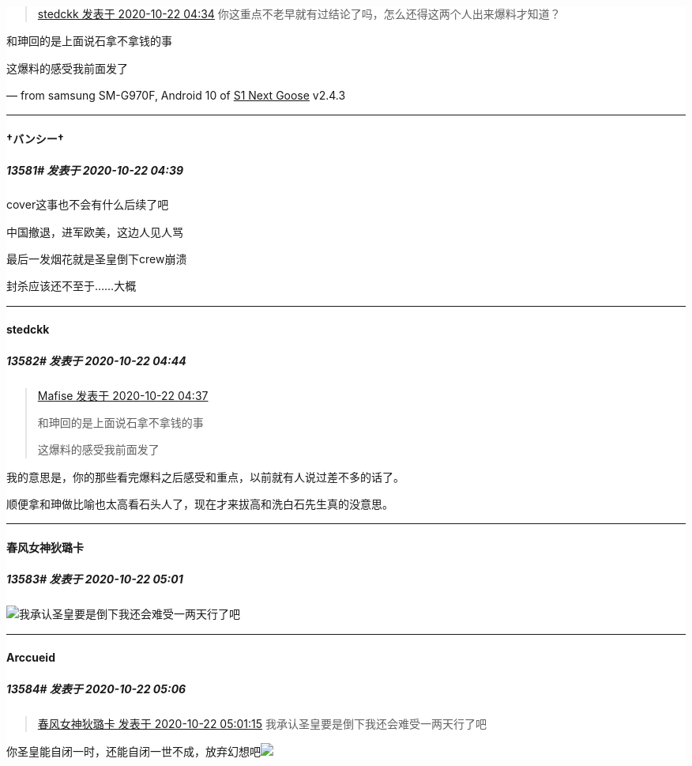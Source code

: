 
<blockquote><a href="httphttps://bbs.saraba1st.com/2b/forum.php?mod=redirect&amp;goto=findpost&amp;pid=49122952&amp;ptid=1963466" target="_blank">stedckk 发表于 2020-10-22 04:34</a>
你这重点不老早就有过结论了吗，怎么还得这两个人出来爆料才知道？</blockquote>
和珅回的是上面说石拿不拿钱的事

这爆料的感受我前面发了

— from samsung SM-G970F, Android 10 of [S1 Next Goose](https://pan.baidu.com/s/1mi43uRm) v2.4.3


-----

####  †バンシー†  
##### 13581#       发表于 2020-10-22 04:39


cover这事也不会有什么后续了吧

中国撤退，进军欧美，这边人见人骂

最后一发烟花就是圣皇倒下crew崩溃


封杀应该还不至于……大概


-----

####  stedckk  
##### 13582#       发表于 2020-10-22 04:44


<blockquote><a href="httphttps://bbs.saraba1st.com/2b/forum.php?mod=redirect&amp;goto=findpost&amp;pid=49122957&amp;ptid=1963466" target="_blank">Mafise 发表于 2020-10-22 04:37</a>

和珅回的是上面说石拿不拿钱的事


这爆料的感受我前面发了</blockquote>
我的意思是，你的那些看完爆料之后感受和重点，以前就有人说过差不多的话了。

顺便拿和珅做比喻也太高看石头人了，现在才来拔高和洗白石先生真的没意思。


-----

####  春风女神狄璐卡  
##### 13583#       发表于 2020-10-22 05:01


<img src="https://static.saraba1st.com/image/smiley/face2017/047.png" referrerpolicy="no-referrer">我承认圣皇要是倒下我还会难受一两天行了吧


-----

####  Arccueid  
##### 13584#       发表于 2020-10-22 05:06


<blockquote><a href="httphttps://bbs.saraba1st.com/2b/forum.php?mod=redirect&amp;goto=findpost&amp;pid=49122976&amp;ptid=1963466" target="_blank">春风女神狄璐卡 发表于 2020-10-22 05:01:15</a>
我承认圣皇要是倒下我还会难受一两天行了吧</blockquote>你圣皇能自闭一时，还能自闭一世不成，放弃幻想吧<img src="https://static.saraba1st.com/image/smiley/face2017/057.png" referrerpolicy="no-referrer">
